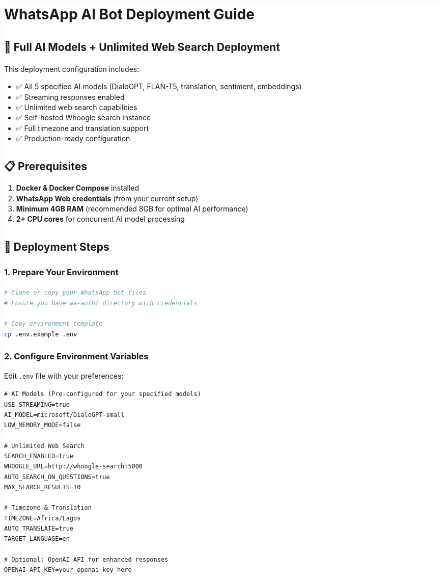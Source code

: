# WhatsApp AI Bot Deployment Guide

## 🚀 Full AI Models + Unlimited Web Search Deployment

This deployment configuration includes:
- ✅ All 5 specified AI models (DialoGPT, FLAN-T5, translation, sentiment, embeddings)
- ✅ Streaming responses enabled
- ✅ Unlimited web search capabilities
- ✅ Self-hosted Whoogle search instance
- ✅ Full timezone and translation support
- ✅ Production-ready configuration

## 📋 Prerequisites

1. **Docker & Docker Compose** installed
2. **WhatsApp Web credentials** (from your current setup)
3. **Minimum 4GB RAM** (recommended 8GB for optimal AI performance)
4. **2+ CPU cores** for concurrent AI model processing

## 🔧 Deployment Steps

### 1. Prepare Your Environment

```bash
# Clone or copy your WhatsApp bot files
# Ensure you have wa-auth/ directory with credentials

# Copy environment template
cp .env.example .env
```

### 2. Configure Environment Variables

Edit `.env` file with your preferences:

```env
# AI Models (Pre-configured for your specified models)
USE_STREAMING=true
AI_MODEL=microsoft/DialoGPT-small
LOW_MEMORY_MODE=false

# Unlimited Web Search
SEARCH_ENABLED=true
WHOOGLE_URL=http://whoogle-search:5000
AUTO_SEARCH_ON_QUESTIONS=true
MAX_SEARCH_RESULTS=10

# Timezone & Translation
TIMEZONE=Africa/Lagos
AUTO_TRANSLATE=true
TARGET_LANGUAGE=en

# Optional: OpenAI API for enhanced responses
OPENAI_API_KEY=your_openai_key_here
```
